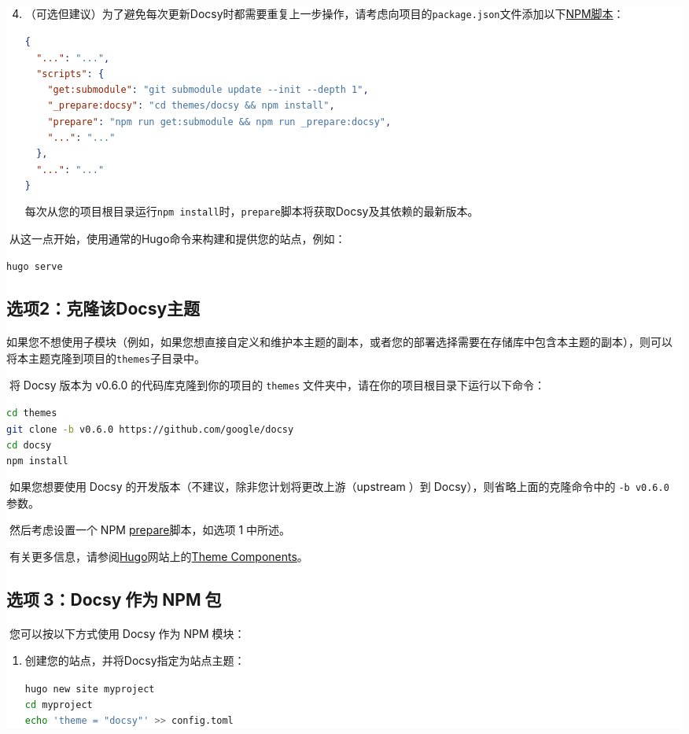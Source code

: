 4. （可选但建议）为了避免每次更新Docsy时都需要重复上一步操作，请考虑向项目的`package.json`文件添加以下[NPM脚本](https://docs.npmjs.com/cli/v8/using-npm/scripts)：

   ```json
   {
     "...": "...",
     "scripts": {
       "get:submodule": "git submodule update --init --depth 1",
       "_prepare:docsy": "cd themes/docsy && npm install",
       "prepare": "npm run get:submodule && npm run _prepare:docsy",
       "...": "..."
     },
     "...": "..."
   }
   ```

   每次从您的项目根目录运行`npm install`时，`prepare`脚本将获取Docsy及其依赖的最新版本。


​	从这一点开始，使用通常的Hugo命令来构建和提供您的站点，例如：

```sh
hugo serve
```

## 选项2：克隆该Docsy主题 

​	如果您不想使用子模块（例如，如果您想直接自定义和维护本主题的副本，或者您的部署选择需要在存储库中包含本主题的副本），则可以将本主题克隆到项目的`themes`子目录中。

​	将 Docsy 版本为 v0.6.0 的代码库克隆到你的项目的 `themes` 文件夹中，请在你的项目根目录下运行以下命令：

```sh
cd themes
git clone -b v0.6.0 https://github.com/google/docsy
cd docsy
npm install
```

​	如果您想要使用 Docsy 的开发版本（不建议，除非您计划将更改上游（upstream ）到 Docsy），则省略上面的克隆命令中的 `-b v0.6.0` 参数。

​	然后考虑设置一个 NPM [prepare](https://docs.npmjs.com/cli/v8/using-npm/scripts#prepare-and-prepublish)脚本，如选项 1 中所述。

​	有关更多信息，请参阅[Hugo](https://gohugo.io/)网站上的[Theme Components](https://gohugo.io/hugo-modules/theme-components/)。

## 选项 3：Docsy 作为 NPM 包 

​	您可以按以下方式使用 Docsy 作为 NPM 模块：

1. 创建您的站点，并将Docsy指定为站点主题：

   ```sh
   hugo new site myproject
   cd myproject
   echo 'theme = "docsy"' >> config.toml
   ```

